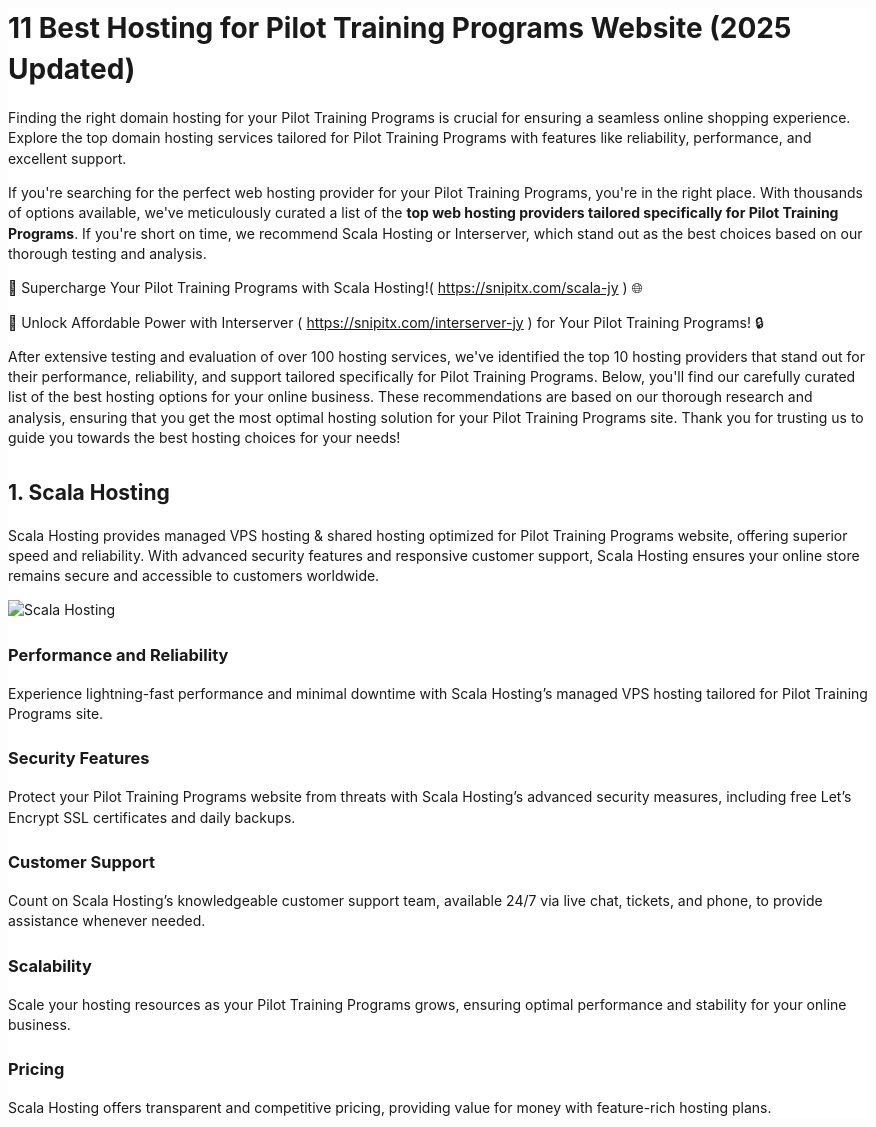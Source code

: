 # 11 Best Hosting for Pilot Training Programs Website (2025 Updated)

Finding the right domain hosting for your Pilot Training Programs is crucial for ensuring a seamless online shopping experience. Explore the top domain hosting services tailored for Pilot Training Programs with features like reliability, performance, and excellent support.

If you're searching for the perfect web hosting provider for your Pilot Training Programs, you're in the right place. With thousands of options available, we've meticulously curated a list of the **top web hosting providers tailored specifically for Pilot Training Programs**. If you're short on time, we recommend Scala Hosting or Interserver, which stand out as the best choices based on our thorough testing and analysis.

🚀 Supercharge Your Pilot Training Programs with Scala Hosting!( https://snipitx.com/scala-jy ) 🌐 

💸 Unlock Affordable Power with Interserver ( https://snipitx.com/interserver-jy ) for Your Pilot Training Programs! 🔒

After extensive testing and evaluation of over 100 hosting services, we've identified the top 10 hosting providers that stand out for their performance, reliability, and support tailored specifically for Pilot Training Programs. Below, you'll find our carefully curated list of the best hosting options for your online business. These recommendations are based on our thorough research and analysis, ensuring that you get the most optimal hosting solution for your Pilot Training Programs site. Thank you for trusting us to guide you towards the best hosting choices for your needs!

## 1. Scala Hosting

Scala Hosting provides managed VPS hosting & shared hosting optimized for Pilot Training Programs website, offering superior speed and reliability. With advanced security features and responsive customer support, Scala Hosting ensures your online store remains secure and accessible to customers worldwide.

![Scala Hosting](https://i.imgur.com/uJ5JIK3.png "Scala Web Hosting")

### Performance and Reliability
Experience lightning-fast performance and minimal downtime with Scala Hosting’s managed VPS hosting tailored for Pilot Training Programs site.

### Security Features
Protect your Pilot Training Programs website from threats with Scala Hosting’s advanced security measures, including free Let’s Encrypt SSL certificates and daily backups.

### Customer Support
Count on Scala Hosting’s knowledgeable customer support team, available 24/7 via live chat, tickets, and phone, to provide assistance whenever needed.

### Scalability
Scale your hosting resources as your Pilot Training Programs grows, ensuring optimal performance and stability for your online business.

### Pricing
Scala Hosting offers transparent and competitive pricing, providing value for money with feature-rich hosting plans.
